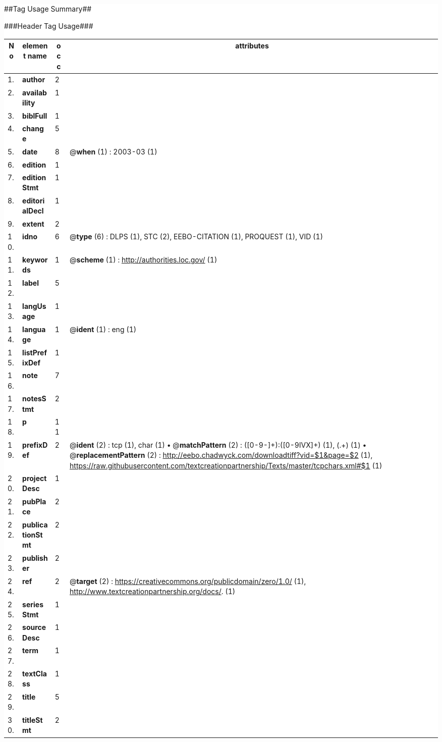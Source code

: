 ##Tag Usage Summary##

###Header Tag Usage###

|No|element name|occ|attributes|
|---|---|---|---|
|1.|__author__|2||
|2.|__availability__|1||
|3.|__biblFull__|1||
|4.|__change__|5||
|5.|__date__|8| @__when__ (1) : 2003-03 (1)|
|6.|__edition__|1||
|7.|__editionStmt__|1||
|8.|__editorialDecl__|1||
|9.|__extent__|2||
|10.|__idno__|6| @__type__ (6) : DLPS (1), STC (2), EEBO-CITATION (1), PROQUEST (1), VID (1)|
|11.|__keywords__|1| @__scheme__ (1) : http://authorities.loc.gov/ (1)|
|12.|__label__|5||
|13.|__langUsage__|1||
|14.|__language__|1| @__ident__ (1) : eng (1)|
|15.|__listPrefixDef__|1||
|16.|__note__|7||
|17.|__notesStmt__|2||
|18.|__p__|11||
|19.|__prefixDef__|2| @__ident__ (2) : tcp (1), char (1)  •  @__matchPattern__ (2) : ([0-9\-]+):([0-9IVX]+) (1), (.+) (1)  •  @__replacementPattern__ (2) : http://eebo.chadwyck.com/downloadtiff?vid=$1&page=$2 (1), https://raw.githubusercontent.com/textcreationpartnership/Texts/master/tcpchars.xml#$1 (1)|
|20.|__projectDesc__|1||
|21.|__pubPlace__|2||
|22.|__publicationStmt__|2||
|23.|__publisher__|2||
|24.|__ref__|2| @__target__ (2) : https://creativecommons.org/publicdomain/zero/1.0/ (1), http://www.textcreationpartnership.org/docs/. (1)|
|25.|__seriesStmt__|1||
|26.|__sourceDesc__|1||
|27.|__term__|1||
|28.|__textClass__|1||
|29.|__title__|5||
|30.|__titleStmt__|2||
